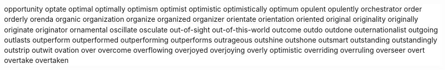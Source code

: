 opportunity
optate
optimal
optimally
optimism
optimist
optimistic
optimistically
optimum
opulent
opulently
orchestrator
order
orderly
orenda
organic
organization
organize
organized
organizer
orientate
orientation
oriented
original
originality
originally
originate
originator
ornamental
oscillate
osculate
out-of-sight
out-of-this-world
outcome
outdo
outdone
outernationalist
outgoing
outlasts
outperform
outperformed
outperforming
outperforms
outrageous
outshine
outshone
outsmart
outstanding
outstandingly
outstrip
outwit
ovation
over
overcome
overflowing
overjoyed
overjoying
overly optimistic
overriding
overruling
overseer
overt
overtake
overtaken